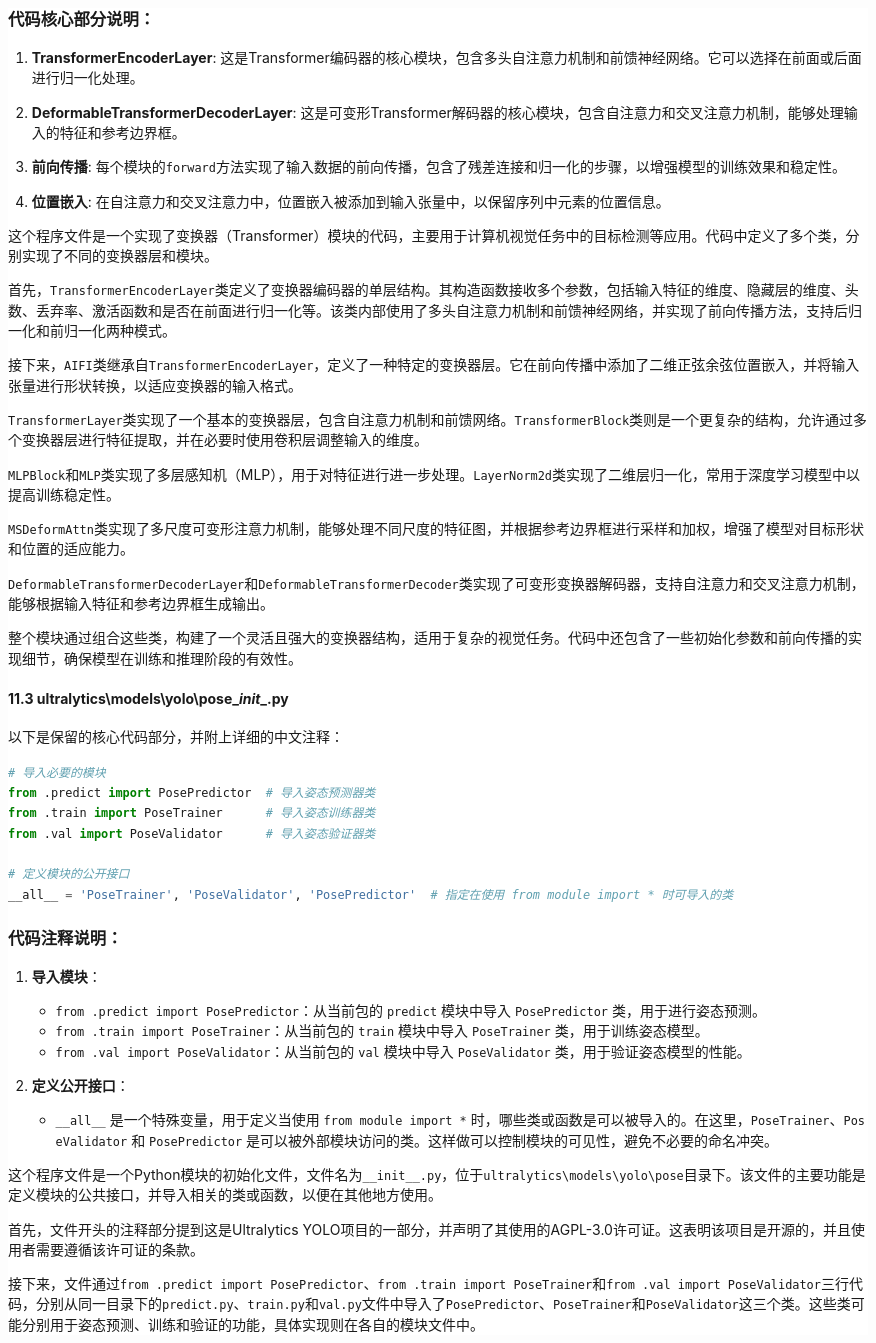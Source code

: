 ### 代码核心部分说明：
1. **TransformerEncoderLayer**: 这是Transformer编码器的核心模块，包含多头自注意力机制和前馈神经网络。它可以选择在前面或后面进行归一化处理。

2. **DeformableTransformerDecoderLayer**: 这是可变形Transformer解码器的核心模块，包含自注意力和交叉注意力机制，能够处理输入的特征和参考边界框。

3. **前向传播**: 每个模块的`forward`方法实现了输入数据的前向传播，包含了残差连接和归一化的步骤，以增强模型的训练效果和稳定性。

4. **位置嵌入**: 在自注意力和交叉注意力中，位置嵌入被添加到输入张量中，以保留序列中元素的位置信息。

这个程序文件是一个实现了变换器（Transformer）模块的代码，主要用于计算机视觉任务中的目标检测等应用。代码中定义了多个类，分别实现了不同的变换器层和模块。

首先，`TransformerEncoderLayer`类定义了变换器编码器的单层结构。其构造函数接收多个参数，包括输入特征的维度、隐藏层的维度、头数、丢弃率、激活函数和是否在前面进行归一化等。该类内部使用了多头自注意力机制和前馈神经网络，并实现了前向传播方法，支持后归一化和前归一化两种模式。

接下来，`AIFI`类继承自`TransformerEncoderLayer`，定义了一种特定的变换器层。它在前向传播中添加了二维正弦余弦位置嵌入，并将输入张量进行形状转换，以适应变换器的输入格式。

`TransformerLayer`类实现了一个基本的变换器层，包含自注意力机制和前馈网络。`TransformerBlock`类则是一个更复杂的结构，允许通过多个变换器层进行特征提取，并在必要时使用卷积层调整输入的维度。

`MLPBlock`和`MLP`类实现了多层感知机（MLP），用于对特征进行进一步处理。`LayerNorm2d`类实现了二维层归一化，常用于深度学习模型中以提高训练稳定性。

`MSDeformAttn`类实现了多尺度可变形注意力机制，能够处理不同尺度的特征图，并根据参考边界框进行采样和加权，增强了模型对目标形状和位置的适应能力。

`DeformableTransformerDecoderLayer`和`DeformableTransformerDecoder`类实现了可变形变换器解码器，支持自注意力和交叉注意力机制，能够根据输入特征和参考边界框生成输出。

整个模块通过组合这些类，构建了一个灵活且强大的变换器结构，适用于复杂的视觉任务。代码中还包含了一些初始化参数和前向传播的实现细节，确保模型在训练和推理阶段的有效性。

#### 11.3 ultralytics\models\yolo\pose\__init__.py

以下是保留的核心代码部分，并附上详细的中文注释：

```python
# 导入必要的模块
from .predict import PosePredictor  # 导入姿态预测器类
from .train import PoseTrainer      # 导入姿态训练器类
from .val import PoseValidator      # 导入姿态验证器类

# 定义模块的公开接口
__all__ = 'PoseTrainer', 'PoseValidator', 'PosePredictor'  # 指定在使用 from module import * 时可导入的类
```

### 代码注释说明：

1. **导入模块**：
   - `from .predict import PosePredictor`：从当前包的 `predict` 模块中导入 `PosePredictor` 类，用于进行姿态预测。
   - `from .train import PoseTrainer`：从当前包的 `train` 模块中导入 `PoseTrainer` 类，用于训练姿态模型。
   - `from .val import PoseValidator`：从当前包的 `val` 模块中导入 `PoseValidator` 类，用于验证姿态模型的性能。

2. **定义公开接口**：
   - `__all__` 是一个特殊变量，用于定义当使用 `from module import *` 时，哪些类或函数是可以被导入的。在这里，`PoseTrainer`、`PoseValidator` 和 `PosePredictor` 是可以被外部模块访问的类。这样做可以控制模块的可见性，避免不必要的命名冲突。

这个程序文件是一个Python模块的初始化文件，文件名为`__init__.py`，位于`ultralytics\models\yolo\pose`目录下。该文件的主要功能是定义模块的公共接口，并导入相关的类或函数，以便在其他地方使用。

首先，文件开头的注释部分提到这是Ultralytics YOLO项目的一部分，并声明了其使用的AGPL-3.0许可证。这表明该项目是开源的，并且使用者需要遵循该许可证的条款。

接下来，文件通过`from .predict import PosePredictor`、`from .train import PoseTrainer`和`from .val import PoseValidator`三行代码，分别从同一目录下的`predict.py`、`train.py`和`val.py`文件中导入了`PosePredictor`、`PoseTrainer`和`PoseValidator`这三个类。这些类可能分别用于姿态预测、训练和验证的功能，具体实现则在各自的模块文件中。
